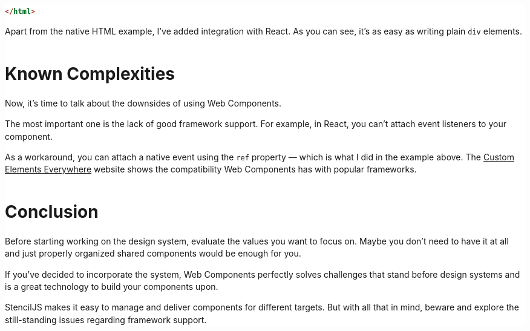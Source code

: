 ```html
</html>
```

Apart from the native HTML example, I’ve added integration with React. As you can see, it’s as easy as writing plain `div` elements.

# Known Complexities

Now, it’s time to talk about the downsides of using Web Components.

The most important one is the lack of good framework support. For example, in React, you can’t attach event listeners to your component.

As a workaround, you can attach a native event using the `ref` property — which is what I did in the example above. The [Custom Elements Everywhere](https://custom-elements-everywhere.com/) website shows the compatibility Web Components has with popular frameworks.

# Conclusion

Before starting working on the design system, evaluate the values you want to focus on. Maybe you don’t need to have it at all and just properly organized shared components would be enough for you.

If you’ve decided to incorporate the system, Web Components perfectly solves challenges that stand before design systems and is a great technology to build your components upon.

StencilJS makes it easy to manage and deliver components for different targets. But with all that in mind, beware and explore the still-standing issues regarding framework support.
